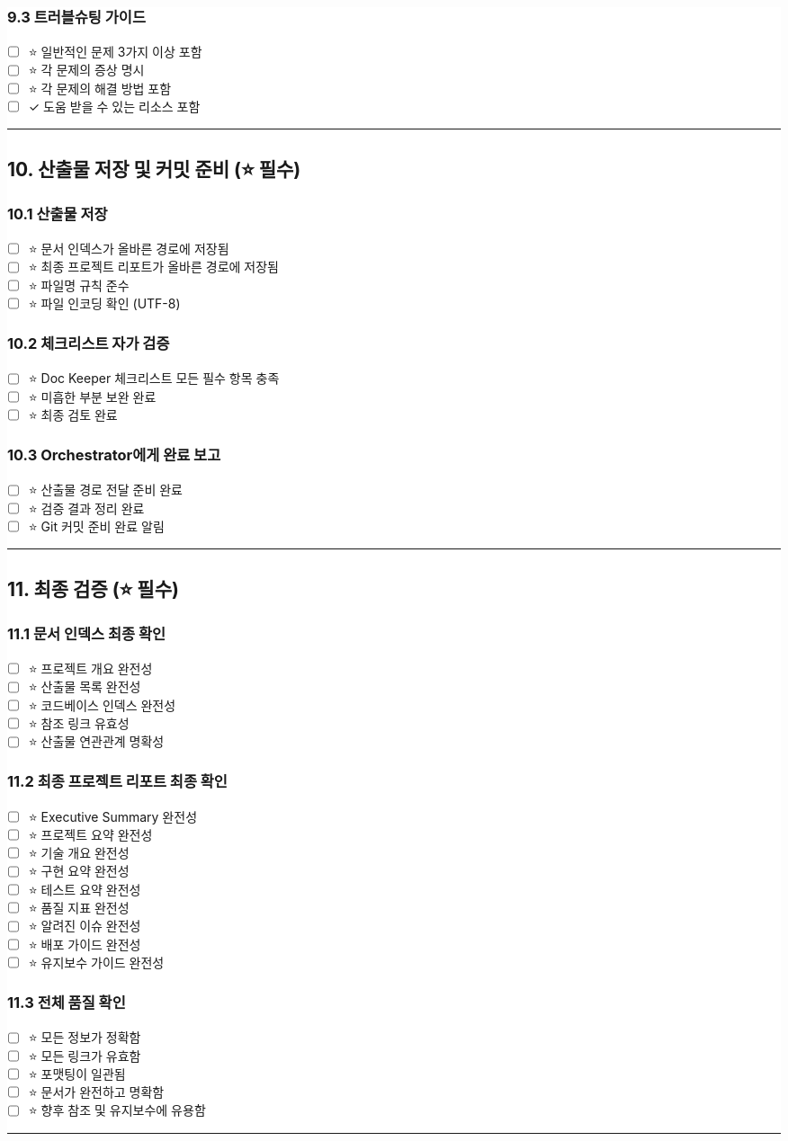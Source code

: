 ### 9.3 트러블슈팅 가이드
- [ ] ⭐ 일반적인 문제 3가지 이상 포함
- [ ] ⭐ 각 문제의 증상 명시
- [ ] ⭐ 각 문제의 해결 방법 포함
- [ ] ✓ 도움 받을 수 있는 리소스 포함

---

## 10. 산출물 저장 및 커밋 준비 (⭐ 필수)

### 10.1 산출물 저장
- [ ] ⭐ 문서 인덱스가 올바른 경로에 저장됨
- [ ] ⭐ 최종 프로젝트 리포트가 올바른 경로에 저장됨
- [ ] ⭐ 파일명 규칙 준수
- [ ] ⭐ 파일 인코딩 확인 (UTF-8)

### 10.2 체크리스트 자가 검증
- [ ] ⭐ Doc Keeper 체크리스트 모든 필수 항목 충족
- [ ] ⭐ 미흡한 부분 보완 완료
- [ ] ⭐ 최종 검토 완료

### 10.3 Orchestrator에게 완료 보고
- [ ] ⭐ 산출물 경로 전달 준비 완료
- [ ] ⭐ 검증 결과 정리 완료
- [ ] ⭐ Git 커밋 준비 완료 알림

---

## 11. 최종 검증 (⭐ 필수)

### 11.1 문서 인덱스 최종 확인
- [ ] ⭐ 프로젝트 개요 완전성
- [ ] ⭐ 산출물 목록 완전성
- [ ] ⭐ 코드베이스 인덱스 완전성
- [ ] ⭐ 참조 링크 유효성
- [ ] ⭐ 산출물 연관관계 명확성

### 11.2 최종 프로젝트 리포트 최종 확인
- [ ] ⭐ Executive Summary 완전성
- [ ] ⭐ 프로젝트 요약 완전성
- [ ] ⭐ 기술 개요 완전성
- [ ] ⭐ 구현 요약 완전성
- [ ] ⭐ 테스트 요약 완전성
- [ ] ⭐ 품질 지표 완전성
- [ ] ⭐ 알려진 이슈 완전성
- [ ] ⭐ 배포 가이드 완전성
- [ ] ⭐ 유지보수 가이드 완전성

### 11.3 전체 품질 확인
- [ ] ⭐ 모든 정보가 정확함
- [ ] ⭐ 모든 링크가 유효함
- [ ] ⭐ 포맷팅이 일관됨
- [ ] ⭐ 문서가 완전하고 명확함
- [ ] ⭐ 향후 참조 및 유지보수에 유용함

---